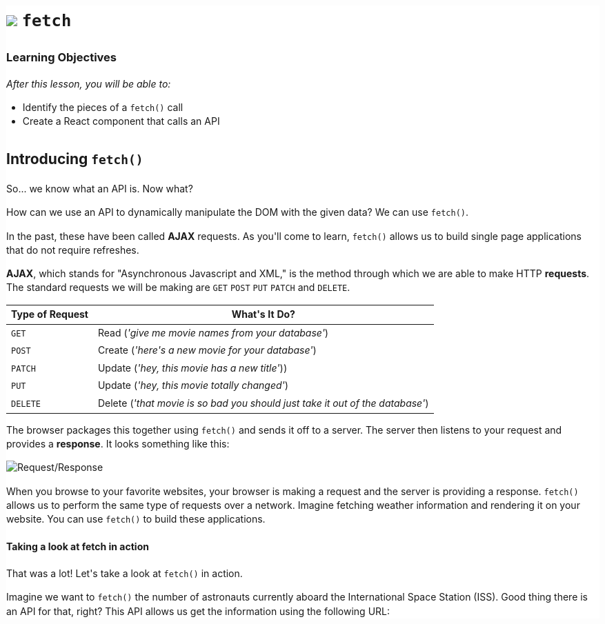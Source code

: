 # ![](https://ga-dash.s3.amazonaws.com/production/assets/logo-9f88ae6c9c3871690e33280fcf557f33.png) `fetch`


### Learning Objectives
*After this lesson, you will be able to:*
- Identify the pieces of a `fetch()` call
- Create a React component that calls an API


## Introducing `fetch()`

So... we know what an API is. Now what?

How can we use an API to dynamically manipulate the DOM with the given data? We can use `fetch()`.

In the past, these have been called **AJAX** requests. As you'll come to learn, `fetch()` 
allows us to build single page applications that do not require refreshes.

**AJAX**, which stands for "Asynchronous Javascript and XML," is the method through which we are able 
to make HTTP **requests**. The standard requests we will be making are `GET` `POST` `PUT` `PATCH` and `DELETE`.

| Type of Request | What's It Do? |
|-----------------|---------------|
| `GET`  | Read (*'give me movie names from your database'*)|
| `POST` | Create (*'here's a new movie for your database'*)|
| `PATCH` | Update (*'hey, this movie has a new title'*)) |
| `PUT` | Update (*'hey, this movie totally changed'*) |
| `DELETE` | Delete (*'that movie is so bad you should just take it out of the database'*) |

The browser packages this together using `fetch()` and sends it off to a server. The server 
then listens to your request and provides a **response**. It looks something like this:

![Request/Response](https://github.com/WDI-SEA/wdi-23-lessons/raw/master/w08/d4/assets/request-response.png)

When you browse to your favorite websites, your browser is making a request and the server 
is providing a response. `fetch()` allows us to perform the same type of requests over a network. 
Imagine fetching weather information and rendering it on your website. You can use `fetch()` to build these applications.

#### Taking a look at fetch in action

That was a lot! Let's take a look at `fetch()` in action.

Imagine we want to `fetch()` the number of astronauts currently aboard the International Space Station (ISS). 
Good thing there is an API for that, right? This API allows us get the information using the following URL:
